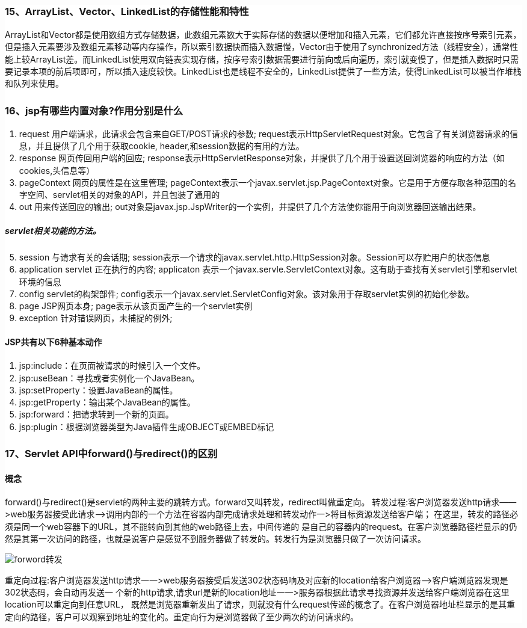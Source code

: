 ### 15、ArrayList、Vector、LinkedList的存储性能和特性

ArrayList和Vector都是使用数组方式存储数据，此数组元素数大于实际存储的数据以便增加和插入元素，它们都允许直接按序号索引元素，但是插入元素要涉及数组元素移动等内存操作，所以索引数据快而插入数据慢，Vector由于使用了synchronized方法（线程安全），通常性能上较ArrayList差。而LinkedList使用双向链表实现存储，按序号索引数据需要进行前向或后向遍历，索引就变慢了，但是插入数据时只需要记录本项的前后项即可，所以插入速度较快。LinkedList也是线程不安全的，LinkedList提供了一些方法，使得LinkedList可以被当作堆栈和队列来使用。

### 16、jsp有哪些内置对象?作用分别是什么

1. request 用户端请求，此请求会包含来自GET/POST请求的参数; 
   request表示HttpServletRequest对象。它包含了有关浏览器请求的信息，并且提供了几个用于获取cookie, header,和session数据的有用的方法。
2. response 网页传回用户端的回应;
   response表示HttpServletResponse对象，并提供了几个用于设置送回浏览器的响应的方法（如cookies,头信息等）
3. pageContext 网页的属性是在这里管理;
   pageContext表示一个javax.servlet.jsp.PageContext对象。它是用于方便存取各种范围的名字空间、servlet相关的对象的API，并且包装了通用的
4. out 用来传送回应的输出;
   out对象是javax.jsp.JspWriter的一个实例，并提供了几个方法使你能用于向浏览器回送输出结果。

  ##### servlet相关功能的方法。

5. session 与请求有关的会话期;
   session表示一个请求的javax.servlet.http.HttpSession对象。Session可以存贮用户的状态信息
6. application servlet 正在执行的内容;
   applicaton 表示一个javax.servle.ServletContext对象。这有助于查找有关servlet引擎和servlet环境的信息
7. config servlet的构架部件;
   config表示一个javax.servlet.ServletConfig对象。该对象用于存取servlet实例的初始化参数。
8. page JSP网页本身;
   page表示从该页面产生的一个servlet实例
9. exception 针对错误网页，未捕捉的例外;

  #### JSP共有以下6种基本动作

1. jsp:include：在页面被请求的时候引入一个文件。
2. jsp:useBean：寻找或者实例化一个JavaBean。
3. jsp:setProperty：设置JavaBean的属性。
4. jsp:getProperty：输出某个JavaBean的属性。
5. jsp:forward：把请求转到一个新的页面。
6. jsp:plugin：根据浏览器类型为Java插件生成OBJECT或EMBED标记

### 17、Servlet API中forward()与redirect()的区别

#### 概念

forward()与redirect()是servlet的两种主要的跳转方式。forward又叫转发，redirect叫做重定向。
转发过程:客户浏览器发送http请求——>web服务器接受此请求—>调用内部的一个方法在容器内部完成请求处理和转发动作一>将目标资源发送给客户端；
在这里，转发的路径必须是同一个web容器下的URL，其不能转向到其他的web路径上去，中间传递的 是自己的容器内的request。在客户浏览器路径栏显示的仍然是其第一次访问的路径，也就是说客户是感觉不到服务器做了转发的。转发行为是浏览器只做了一次访问请求。

![forword转发](https://img-blog.csdnimg.cn/20200514202933727.png?x-oss-process=image/watermark,type_ZmFuZ3poZW5naGVpdGk,shadow_10,text_aHR0cHM6Ly9ibG9nLmNzZG4ubmV0L3FxXzQxMTUzOTQz,size_16,color_FFFFFF,t_70)

重定向过程:客户浏览器发送http请求一一>web服务器接受后发送302状态码响及对应新的location给客户浏览器——>客户端浏览器发现是302状态码，会自动再发送一
个新的http请求,请求url是新的location地址一一>服务器根据此请求寻找资源并发送给客户端浏览器在这里location可以重定向到任意URL，
既然是浏览器重新发出了请求，则就没有什么request传递的概念了。在客户浏览器地址栏显示的是其重定向的路径，客户可以观察到地址的变化的。重定向行为是浏览器做了至少两次的访问请求的。
